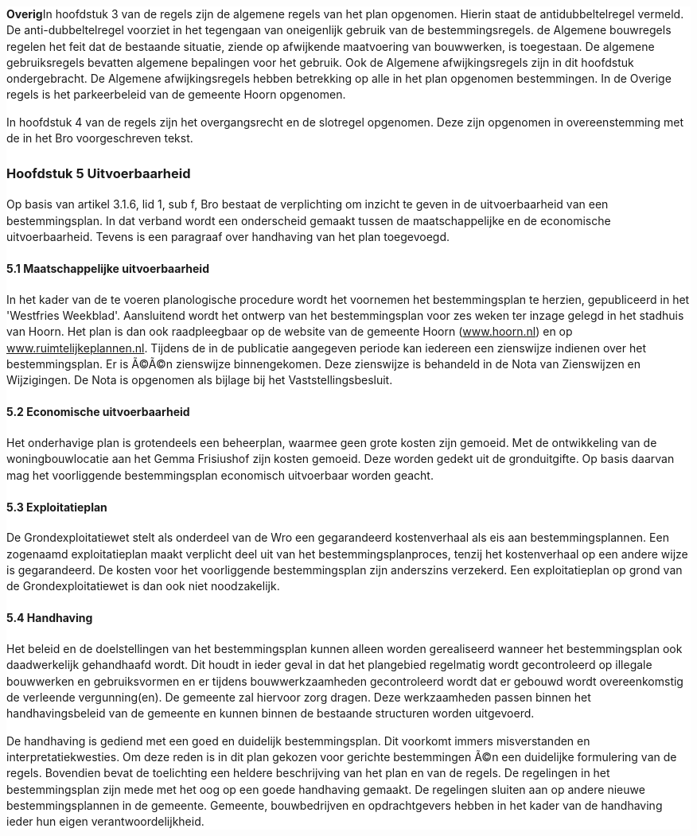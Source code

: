 **Overig**In hoofdstuk 3 van de regels zijn de algemene regels van het plan opgenomen. Hierin staat de antidubbeltelregel vermeld. De anti\-dubbeltelregel voorziet in het tegengaan van oneigenlijk gebruik van de bestemmingsregels. de Algemene bouwregels regelen het feit dat de bestaande situatie, ziende op afwijkende maatvoering van bouwwerken, is toegestaan. De algemene gebruiksregels bevatten algemene bepalingen voor het gebruik. Ook de Algemene afwijkingsregels zijn in dit hoofdstuk ondergebracht. De Algemene afwijkingsregels hebben betrekking op alle in het plan opgenomen bestemmingen. In de Overige regels is het parkeerbeleid van de gemeente Hoorn opgenomen.

In hoofdstuk 4 van de regels zijn het overgangsrecht en de slotregel opgenomen. Deze zijn opgenomen in overeenstemming met de in het Bro voorgeschreven tekst.

### Hoofdstuk 5 Uitvoerbaarheid

Op basis van artikel 3\.1\.6, lid 1, sub f, Bro bestaat de verplichting om inzicht te geven in de uitvoerbaarheid van een bestemmingsplan. In dat verband wordt een onderscheid gemaakt tussen de maatschappelijke en de economische uitvoerbaarheid. Tevens is een paragraaf over handhaving van het plan toegevoegd.

#### 5\.1 Maatschappelijke uitvoerbaarheid

In het kader van de te voeren planologische procedure wordt het voornemen het bestemmingsplan te herzien, gepubliceerd in het 'Westfries Weekblad'. Aansluitend wordt het ontwerp van het bestemmingsplan voor zes weken ter inzage gelegd in het stadhuis van Hoorn. Het plan is dan ook raadpleegbaar op de website van de gemeente Hoorn (www.hoorn.nl) en op www.ruimtelijkeplannen.nl. Tijdens de in de publicatie aangegeven periode kan iedereen een zienswijze indienen over het bestemmingsplan. Er is Ã©Ã©n zienswijze binnengekomen. Deze zienswijze is behandeld in de Nota van Zienswijzen en Wijzigingen. De Nota is opgenomen als bijlage bij het Vaststellingsbesluit.

#### 5\.2 Economische uitvoerbaarheid

Het onderhavige plan is grotendeels een beheerplan, waarmee geen grote kosten zijn gemoeid. Met de ontwikkeling van de woningbouwlocatie aan het Gemma Frisiushof zijn kosten gemoeid. Deze worden gedekt uit de gronduitgifte. Op basis daarvan mag het voorliggende bestemmingsplan economisch uitvoerbaar worden geacht.

#### 5\.3 Exploitatieplan

De Grondexploitatiewet stelt als onderdeel van de Wro een gegarandeerd kostenverhaal als eis aan bestemmingsplannen. Een zogenaamd exploitatieplan maakt verplicht deel uit van het bestemmingsplanproces, tenzij het kostenverhaal op een andere wijze is gegarandeerd. De kosten voor het voorliggende bestemmingsplan zijn anderszins verzekerd. Een exploitatieplan op grond van de Grondexploitatiewet is dan ook niet noodzakelijk.

#### 5\.4 Handhaving

Het beleid en de doelstellingen van het bestemmingsplan kunnen alleen worden gerealiseerd wanneer het bestemmingsplan ook daadwerkelijk gehandhaafd wordt. Dit houdt in ieder geval in dat het plangebied regelmatig wordt gecontroleerd op illegale bouwwerken en gebruiksvormen en er tijdens bouwwerkzaamheden gecontroleerd wordt dat er gebouwd wordt overeenkomstig de verleende vergunning(en). De gemeente zal hiervoor zorg dragen. Deze werkzaamheden passen binnen het handhavingsbeleid van de gemeente en kunnen binnen de bestaande structuren worden uitgevoerd.

De handhaving is gediend met een goed en duidelijk bestemmingsplan. Dit voorkomt immers misverstanden en interpretatiekwesties. Om deze reden is in dit plan gekozen voor gerichte bestemmingen Ã©n een duidelijke formulering van de regels. Bovendien bevat de toelichting een heldere beschrijving van het plan en van de regels. De regelingen in het bestemmingsplan zijn mede met het oog op een goede handhaving gemaakt. De regelingen sluiten aan op andere nieuwe bestemmingsplannen in de gemeente. Gemeente, bouwbedrijven en opdrachtgevers hebben in het kader van de handhaving ieder hun eigen verantwoordelijkheid.

